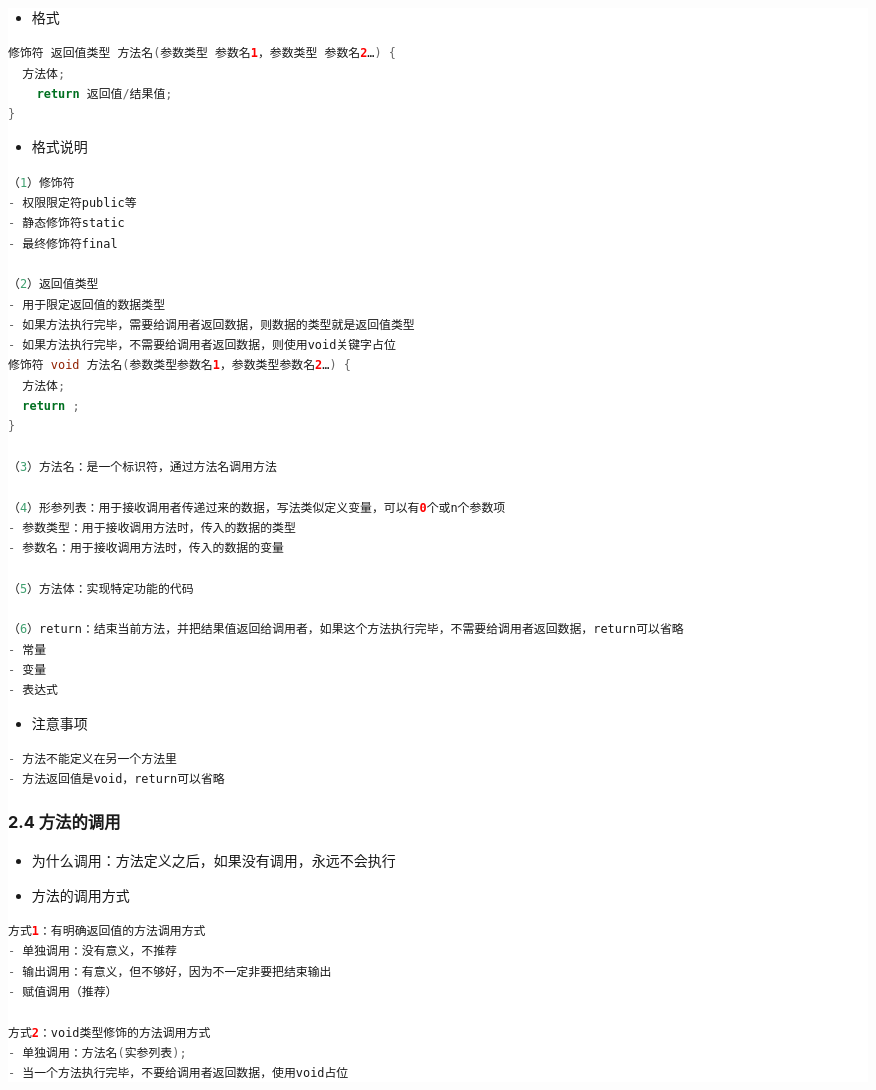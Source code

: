 - 格式

```java
修饰符 返回值类型 方法名(参数类型 参数名1，参数类型 参数名2…) {
  方法体;
	return 返回值/结果值;
}
```

- 格式说明

```java
（1）修饰符
- 权限限定符public等
- 静态修饰符static
- 最终修饰符final

（2）返回值类型
- 用于限定返回值的数据类型
- 如果方法执行完毕，需要给调用者返回数据，则数据的类型就是返回值类型
- 如果方法执行完毕，不需要给调用者返回数据，则使用void关键字占位
修饰符 void 方法名(参数类型参数名1，参数类型参数名2…) {
  方法体;
  return ;
}

（3）方法名：是一个标识符，通过方法名调用方法

（4）形参列表：用于接收调用者传递过来的数据，写法类似定义变量，可以有0个或n个参数项
- 参数类型：用于接收调用方法时，传入的数据的类型
- 参数名：用于接收调用方法时，传入的数据的变量

（5）方法体：实现特定功能的代码

（6）return：结束当前方法，并把结果值返回给调用者，如果这个方法执行完毕，不需要给调用者返回数据，return可以省略
- 常量
- 变量
- 表达式
```

- 注意事项

```java
- 方法不能定义在另一个方法里
- 方法返回值是void，return可以省略
```



### 2.4 方法的调用

- 为什么调用：方法定义之后，如果没有调用，永远不会执行

- 方法的调用方式

```java
方式1：有明确返回值的方法调用方式
- 单独调用：没有意义，不推荐
- 输出调用：有意义，但不够好，因为不一定非要把结束输出
- 赋值调用（推荐）

方式2：void类型修饰的方法调用方式
- 单独调用：方法名(实参列表);
- 当一个方法执行完毕，不要给调用者返回数据，使用void占位
```
